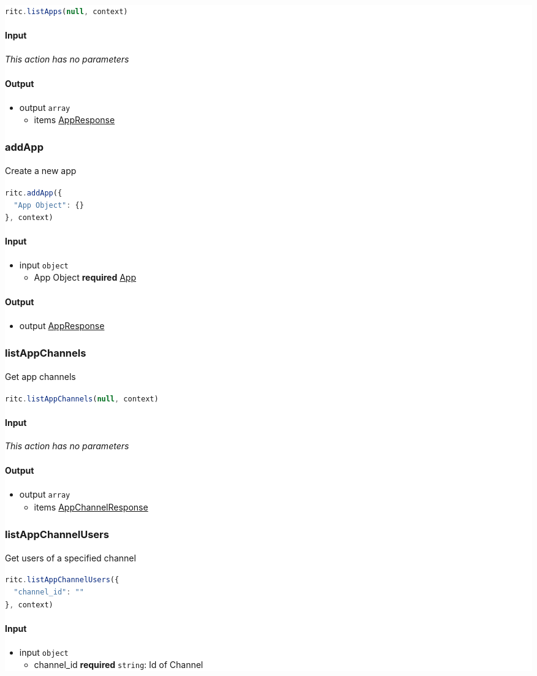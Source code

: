 
```js
ritc.listApps(null, context)
```

#### Input
*This action has no parameters*

#### Output
* output `array`
  * items [AppResponse](#appresponse)

### addApp
Create a new app


```js
ritc.addApp({
  "App Object": {}
}, context)
```

#### Input
* input `object`
  * App Object **required** [App](#app)

#### Output
* output [AppResponse](#appresponse)

### listAppChannels
Get app channels


```js
ritc.listAppChannels(null, context)
```

#### Input
*This action has no parameters*

#### Output
* output `array`
  * items [AppChannelResponse](#appchannelresponse)

### listAppChannelUsers
Get users of a specified channel


```js
ritc.listAppChannelUsers({
  "channel_id": ""
}, context)
```

#### Input
* input `object`
  * channel_id **required** `string`: Id of Channel
